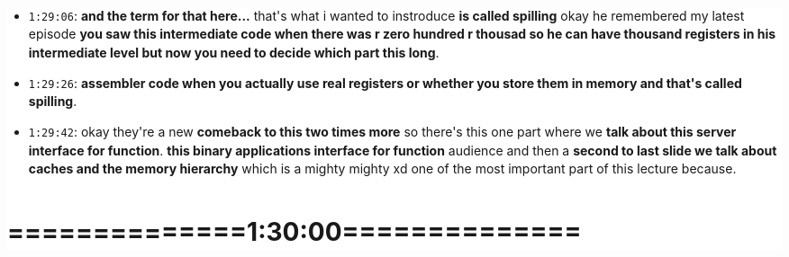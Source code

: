 

- `1:29:06`: **and the term for that here...** that's what i wanted to instroduce **is called spilling** okay he remembered my latest episode **you saw this intermediate code when there was r zero hundred r thousad so he can have thousand registers in his intermediate level but now you need to decide which part this long**.
- `1:29:26`: **assembler code when you actually use real registers or whether you store them in memory and that's called spilling**.

- `1:29:42`: okay they're a new **comeback to this two times more** so there's this one part where we **talk about this server interface for function**. **this binary applications interface for function** audience and then a **second to last slide we talk about caches and the memory hierarchy** which is a mighty mighty xd one of the most important part of this lecture because.
# ==============1:30:00==============

